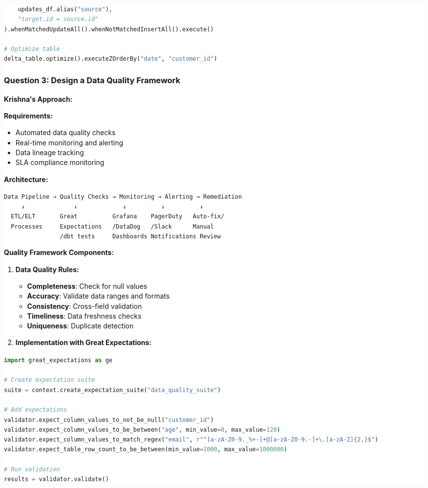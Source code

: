```python
    updates_df.alias("source"),
    "target.id = source.id"
).whenMatchedUpdateAll().whenNotMatchedInsertAll().execute()

# Optimize table
delta_table.optimize().executeZOrderBy("date", "customer_id")
```

### Question 3: Design a Data Quality Framework

**Krishna's Approach:**

**Requirements:**
- Automated data quality checks
- Real-time monitoring and alerting
- Data lineage tracking
- SLA compliance monitoring

**Architecture:**
```
Data Pipeline → Quality Checks → Monitoring → Alerting → Remediation
     ↓              ↓             ↓          ↓          ↓
  ETL/ELT       Great          Grafana    PagerDuty   Auto-fix/
  Processes     Expectations   /DataDog   /Slack      Manual
                /dbt tests     Dashboards Notifications Review
```

**Quality Framework Components:**

1. **Data Quality Rules:**
   - **Completeness**: Check for null values
   - **Accuracy**: Validate data ranges and formats
   - **Consistency**: Cross-field validation
   - **Timeliness**: Data freshness checks
   - **Uniqueness**: Duplicate detection

2. **Implementation with Great Expectations:**
```python
import great_expectations as ge

# Create expectation suite
suite = context.create_expectation_suite("data_quality_suite")

# Add expectations
validator.expect_column_values_to_not_be_null("customer_id")
validator.expect_column_values_to_be_between("age", min_value=0, max_value=120)
validator.expect_column_values_to_match_regex("email", r"^[a-zA-Z0-9._%+-]+@[a-zA-Z0-9.-]+\.[a-zA-Z]{2,}$")
validator.expect_table_row_count_to_be_between(min_value=1000, max_value=1000000)

# Run validation
results = validator.validate()
```
